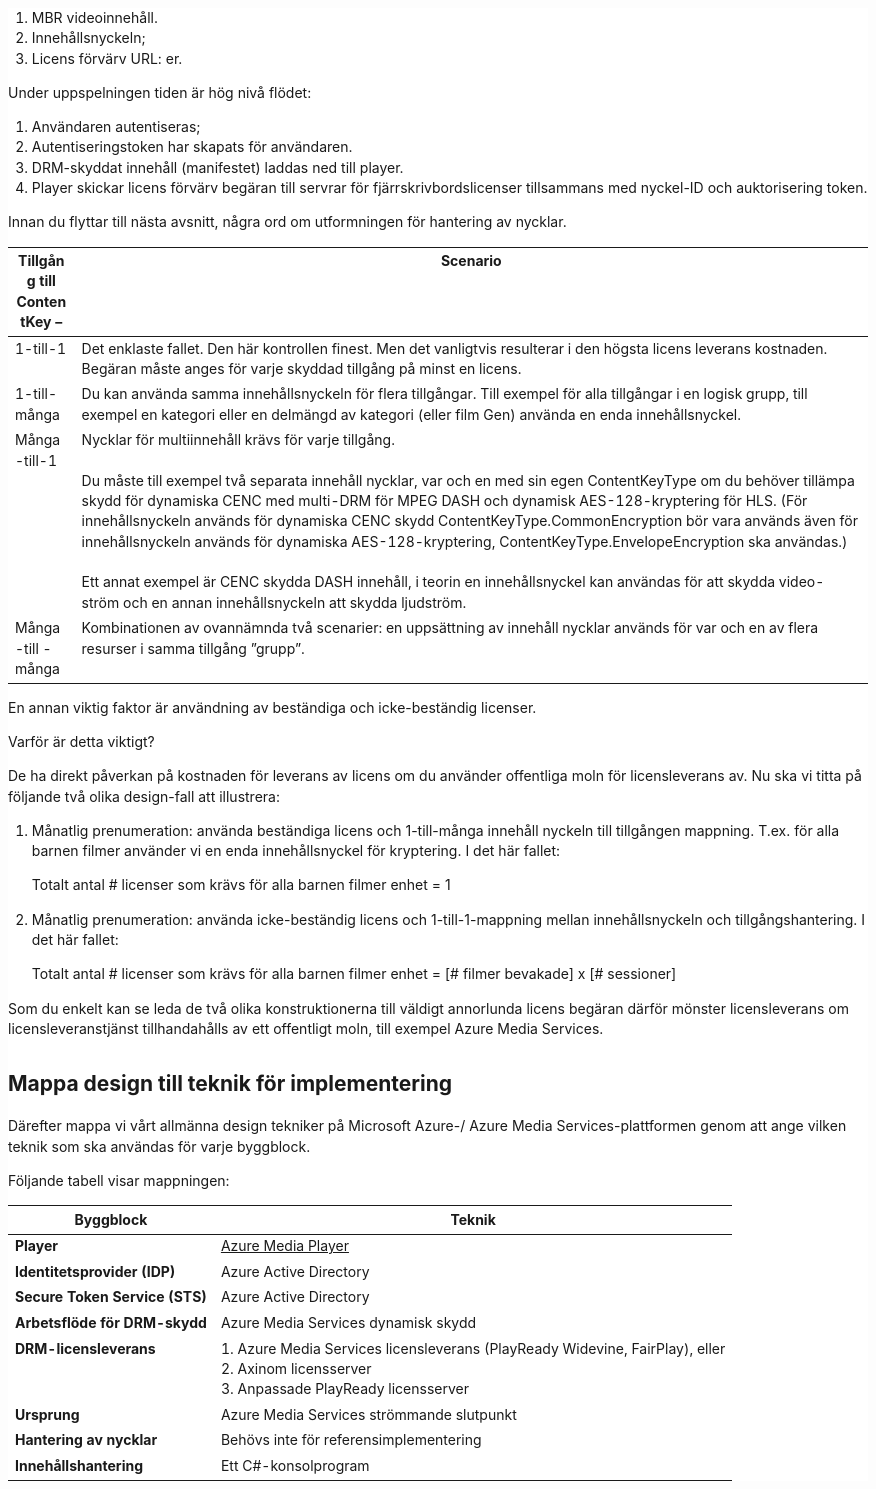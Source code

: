 1. MBR videoinnehåll.
2. Innehållsnyckeln;
3. Licens förvärv URL: er.

Under uppspelningen tiden är hög nivå flödet:

1. Användaren autentiseras;
2. Autentiseringstoken har skapats för användaren.
3. DRM-skyddat innehåll (manifestet) laddas ned till player.
4. Player skickar licens förvärv begäran till servrar för fjärrskrivbordslicenser tillsammans med nyckel-ID och auktorisering token.

Innan du flyttar till nästa avsnitt, några ord om utformningen för hantering av nycklar.

| **Tillgång till ContentKey –** | **Scenario** |
| --- | --- |
| 1-till-1 |Det enklaste fallet. Den här kontrollen finest. Men det vanligtvis resulterar i den högsta licens leverans kostnaden. Begäran måste anges för varje skyddad tillgång på minst en licens. |
| 1-till-många |Du kan använda samma innehållsnyckeln för flera tillgångar. Till exempel för alla tillgångar i en logisk grupp, till exempel en kategori eller en delmängd av kategori (eller film Gen) använda en enda innehållsnyckel. |
| Många-till-1 |Nycklar för multiinnehåll krävs för varje tillgång. <br/><br/>Du måste till exempel två separata innehåll nycklar, var och en med sin egen ContentKeyType om du behöver tillämpa skydd för dynamiska CENC med multi-DRM för MPEG DASH och dynamisk AES-128-kryptering för HLS. (För innehållsnyckeln används för dynamiska CENC skydd ContentKeyType.CommonEncryption bör vara används även för innehållsnyckeln används för dynamiska AES-128-kryptering, ContentKeyType.EnvelopeEncryption ska användas.)<br/><br/>Ett annat exempel är CENC skydda DASH innehåll, i teorin en innehållsnyckel kan användas för att skydda video-ström och en annan innehållsnyckeln att skydda ljudström. |
| Många-till - många |Kombinationen av ovannämnda två scenarier: en uppsättning av innehåll nycklar används för var och en av flera resurser i samma tillgång ”grupp”. |

En annan viktig faktor är användning av beständiga och icke-beständig licenser.

Varför är detta viktigt?

De ha direkt påverkan på kostnaden för leverans av licens om du använder offentliga moln för licensleverans av. Nu ska vi titta på följande två olika design-fall att illustrera:

1. Månatlig prenumeration: använda beständiga licens och 1-till-många innehåll nyckeln till tillgången mappning. T.ex. för alla barnen filmer använder vi en enda innehållsnyckel för kryptering. I det här fallet:

    Totalt antal # licenser som krävs för alla barnen filmer enhet = 1
2. Månatlig prenumeration: använda icke-beständig licens och 1-till-1-mappning mellan innehållsnyckeln och tillgångshantering. I det här fallet:

    Totalt antal # licenser som krävs för alla barnen filmer enhet = [# filmer bevakade] x [# sessioner]

Som du enkelt kan se leda de två olika konstruktionerna till väldigt annorlunda licens begäran därför mönster licensleverans om licensleveranstjänst tillhandahålls av ett offentligt moln, till exempel Azure Media Services.

## <a name="mapping-design-to-technology-for-implementation"></a>Mappa design till teknik för implementering
Därefter mappa vi vårt allmänna design tekniker på Microsoft Azure-/ Azure Media Services-plattformen genom att ange vilken teknik som ska användas för varje byggblock.

Följande tabell visar mappningen:

| **Byggblock** | **Teknik** |
| --- | --- |
| **Player** |[Azure Media Player](https://azure.microsoft.com/services/media-services/media-player/) |
| **Identitetsprovider (IDP)** |Azure Active Directory |
| **Secure Token Service (STS)** |Azure Active Directory |
| **Arbetsflöde för DRM-skydd** |Azure Media Services dynamisk skydd |
| **DRM-licensleverans** |1. Azure Media Services licensleverans (PlayReady Widevine, FairPlay), eller <br/>2. Axinom licensserver <br/>3. Anpassade PlayReady licensserver |
| **Ursprung** |Azure Media Services strömmande slutpunkt |
| **Hantering av nycklar** |Behövs inte för referensimplementering |
| **Innehållshantering** |Ett C#-konsolprogram |

